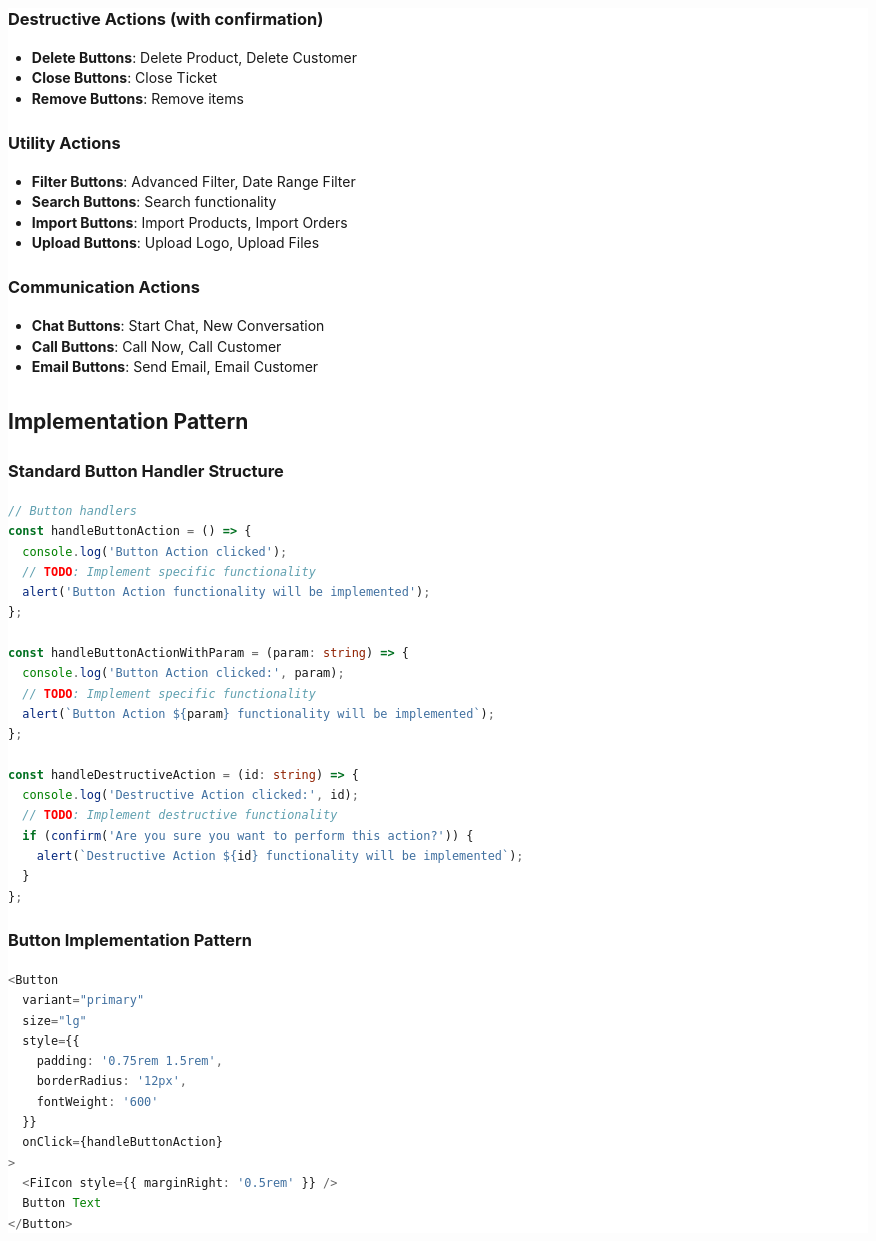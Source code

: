 ### Destructive Actions (with confirmation)
- **Delete Buttons**: Delete Product, Delete Customer
- **Close Buttons**: Close Ticket
- **Remove Buttons**: Remove items

### Utility Actions
- **Filter Buttons**: Advanced Filter, Date Range Filter
- **Search Buttons**: Search functionality
- **Import Buttons**: Import Products, Import Orders
- **Upload Buttons**: Upload Logo, Upload Files

### Communication Actions
- **Chat Buttons**: Start Chat, New Conversation
- **Call Buttons**: Call Now, Call Customer
- **Email Buttons**: Send Email, Email Customer

## Implementation Pattern

### Standard Button Handler Structure
```typescript
// Button handlers
const handleButtonAction = () => {
  console.log('Button Action clicked');
  // TODO: Implement specific functionality
  alert('Button Action functionality will be implemented');
};

const handleButtonActionWithParam = (param: string) => {
  console.log('Button Action clicked:', param);
  // TODO: Implement specific functionality
  alert(`Button Action ${param} functionality will be implemented`);
};

const handleDestructiveAction = (id: string) => {
  console.log('Destructive Action clicked:', id);
  // TODO: Implement destructive functionality
  if (confirm('Are you sure you want to perform this action?')) {
    alert(`Destructive Action ${id} functionality will be implemented`);
  }
};
```

### Button Implementation Pattern
```typescript
<Button 
  variant="primary" 
  size="lg" 
  style={{ 
    padding: '0.75rem 1.5rem',
    borderRadius: '12px',
    fontWeight: '600'
  }}
  onClick={handleButtonAction}
>
  <FiIcon style={{ marginRight: '0.5rem' }} />
  Button Text
</Button>
```
